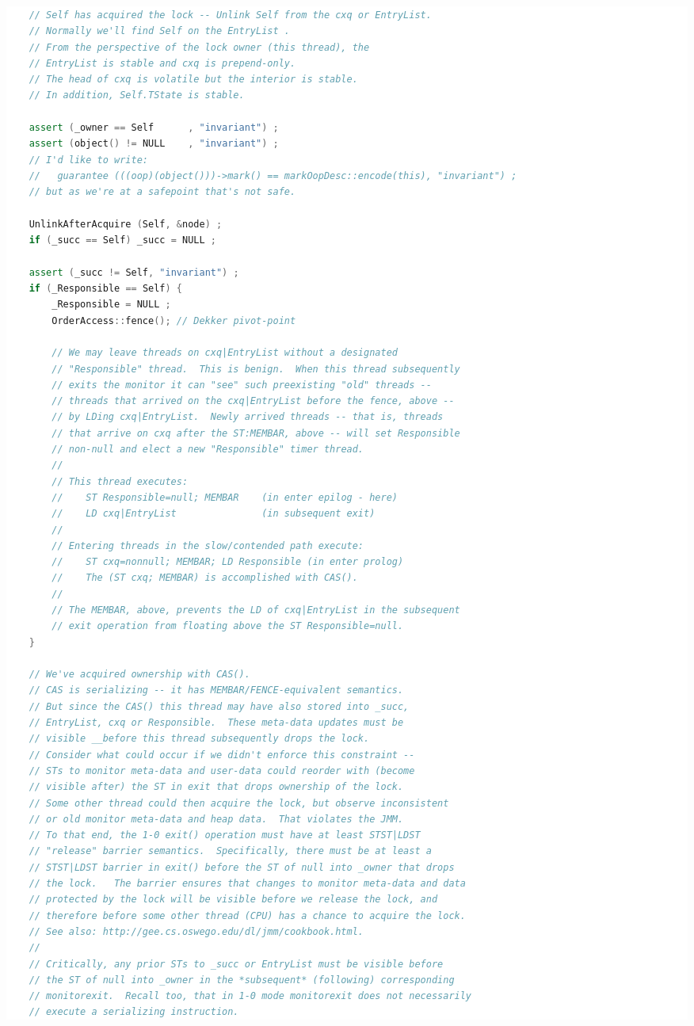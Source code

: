 ```c++
    // Self has acquired the lock -- Unlink Self from the cxq or EntryList.
    // Normally we'll find Self on the EntryList .
    // From the perspective of the lock owner (this thread), the
    // EntryList is stable and cxq is prepend-only.
    // The head of cxq is volatile but the interior is stable.
    // In addition, Self.TState is stable.

    assert (_owner == Self      , "invariant") ;
    assert (object() != NULL    , "invariant") ;
    // I'd like to write:
    //   guarantee (((oop)(object()))->mark() == markOopDesc::encode(this), "invariant") ;
    // but as we're at a safepoint that's not safe.

    UnlinkAfterAcquire (Self, &node) ;
    if (_succ == Self) _succ = NULL ;

    assert (_succ != Self, "invariant") ;
    if (_Responsible == Self) {
        _Responsible = NULL ;
        OrderAccess::fence(); // Dekker pivot-point

        // We may leave threads on cxq|EntryList without a designated
        // "Responsible" thread.  This is benign.  When this thread subsequently
        // exits the monitor it can "see" such preexisting "old" threads --
        // threads that arrived on the cxq|EntryList before the fence, above --
        // by LDing cxq|EntryList.  Newly arrived threads -- that is, threads
        // that arrive on cxq after the ST:MEMBAR, above -- will set Responsible
        // non-null and elect a new "Responsible" timer thread.
        //
        // This thread executes:
        //    ST Responsible=null; MEMBAR    (in enter epilog - here)
        //    LD cxq|EntryList               (in subsequent exit)
        //
        // Entering threads in the slow/contended path execute:
        //    ST cxq=nonnull; MEMBAR; LD Responsible (in enter prolog)
        //    The (ST cxq; MEMBAR) is accomplished with CAS().
        //
        // The MEMBAR, above, prevents the LD of cxq|EntryList in the subsequent
        // exit operation from floating above the ST Responsible=null.
    }

    // We've acquired ownership with CAS().
    // CAS is serializing -- it has MEMBAR/FENCE-equivalent semantics.
    // But since the CAS() this thread may have also stored into _succ,
    // EntryList, cxq or Responsible.  These meta-data updates must be
    // visible __before this thread subsequently drops the lock.
    // Consider what could occur if we didn't enforce this constraint --
    // STs to monitor meta-data and user-data could reorder with (become
    // visible after) the ST in exit that drops ownership of the lock.
    // Some other thread could then acquire the lock, but observe inconsistent
    // or old monitor meta-data and heap data.  That violates the JMM.
    // To that end, the 1-0 exit() operation must have at least STST|LDST
    // "release" barrier semantics.  Specifically, there must be at least a
    // STST|LDST barrier in exit() before the ST of null into _owner that drops
    // the lock.   The barrier ensures that changes to monitor meta-data and data
    // protected by the lock will be visible before we release the lock, and
    // therefore before some other thread (CPU) has a chance to acquire the lock.
    // See also: http://gee.cs.oswego.edu/dl/jmm/cookbook.html.
    //
    // Critically, any prior STs to _succ or EntryList must be visible before
    // the ST of null into _owner in the *subsequent* (following) corresponding
    // monitorexit.  Recall too, that in 1-0 mode monitorexit does not necessarily
    // execute a serializing instruction.
```